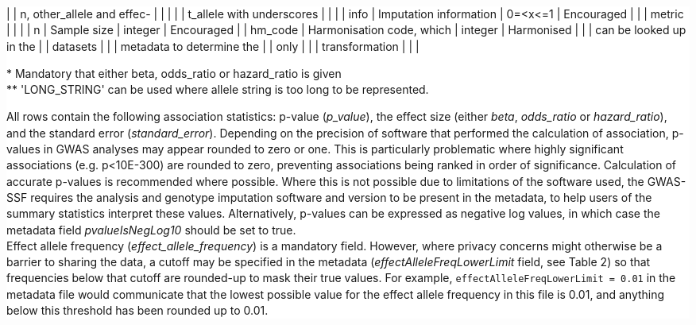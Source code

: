 |                | n, other_allele and effec- |                      |              |
|                | t_allele with underscores  |                      |              |
| info           | Imputation information     | 0=<x<=1              | Encouraged   |
|                | metric                     |                      |              | 
| n              | Sample size                | integer              | Encouraged   |
| hm_code        | Harmonisation code, which  | integer              | Harmonised   |
|                | can be looked up in the    |                      | datasets     |
|                | metadata to determine the  |                      | only         |
|                | transformation             |                      |              |

\* Mandatory that either beta, odds_ratio or hazard_ratio is given  
\*\* 'LONG\_STRING' can be used where allele string is too long to be represented.  



All rows contain the following association statistics: p-value (_p_value_), the effect size (either _beta_, _odds_ratio_ or _hazard_ratio_), and the standard error (_standard_error_). Depending on the precision of software that performed the calculation of association, p-values in GWAS analyses may appear rounded to zero or one. This is particularly problematic where highly significant associations (e.g. p<10E-300) are rounded to zero, preventing associations being ranked in order of significance. Calculation of accurate p-values is recommended where possible. Where this is not possible due to limitations of the software used, the GWAS-SSF requires the analysis and genotype imputation software and version to be present in the metadata, to help users of the summary statistics interpret these values. Alternatively, p-values can be expressed as negative log values, in which case the metadata field _pvalueIsNegLog10_ should be set to true.  
Effect allele frequency (_effect_allele_frequency_) is a mandatory field. However, where privacy concerns might otherwise be a barrier to sharing the data, a cutoff may be specified in the metadata (_effectAlleleFreqLowerLimit_ field, see Table 2) so that frequencies below that cutoff are rounded-up to mask their true values. For example, `effectAlleleFreqLowerLimit = 0.01` in the metadata file would communicate that the lowest possible value for the effect allele frequency in this file is 0.01, and anything below this threshold has been rounded up to 0.01.

